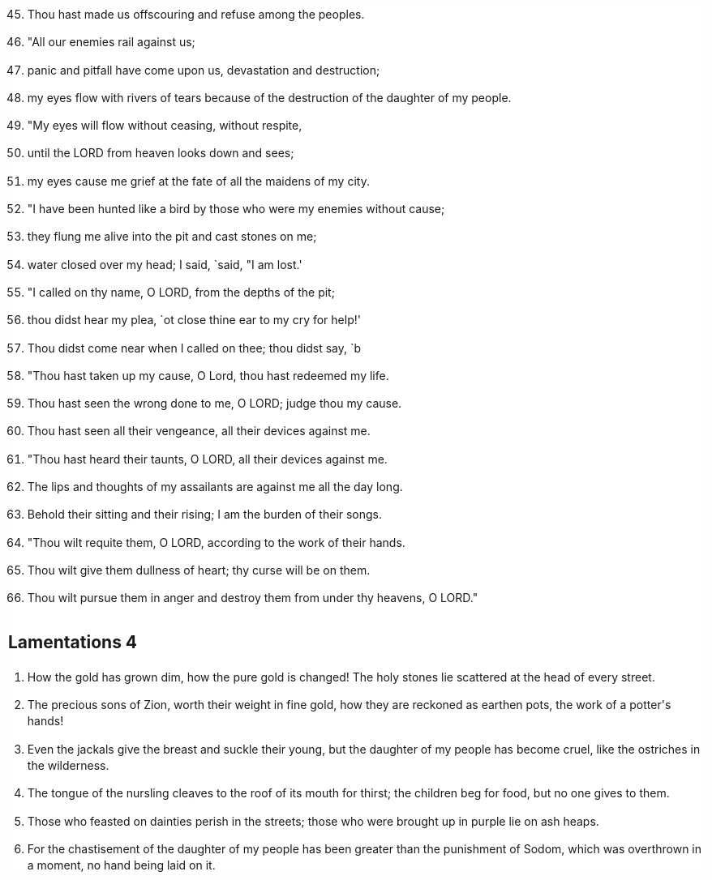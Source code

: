 45. Thou hast made us offscouring and refuse among the peoples.

46. "All our enemies rail against us;

47. panic and pitfall have come upon us, devastation and destruction;

48. my eyes flow with rivers of tears because of the destruction of the daughter of my people.

49. "My eyes will flow without ceasing, without respite,

50. until the LORD from heaven looks down and sees;

51. my eyes cause me grief at the fate of all the maidens of my city.

52. "I have been hunted like a bird by those who were my enemies without cause;

53. they flung me alive into the pit and cast stones on me;

54. water closed over my head; I said, `said, "I am lost.'

55. "I called on thy name, O LORD, from the depths of the pit;

56. thou didst hear my plea, `ot close thine ear to my cry for help!'

57. Thou didst come near when I called on thee; thou didst say, `b

58. "Thou hast taken up my cause, O Lord, thou hast redeemed my life.

59. Thou hast seen the wrong done to me, O LORD; judge thou my cause.

60. Thou hast seen all their vengeance, all their devices against me.

61. "Thou hast heard their taunts, O LORD, all their devices against me.

62. The lips and thoughts of my assailants are against me all the day long.

63. Behold their sitting and their rising; I am the burden of their songs.

64. "Thou wilt requite them, O LORD, according to the work of their hands.

65. Thou wilt give them dullness of heart; thy curse will be on them.

66. Thou wilt pursue them in anger and destroy them from under thy heavens, O LORD."

## Lamentations 4

1. How the gold has grown dim, how the pure gold is changed! The holy stones lie scattered at the head of every street.

2. The precious sons of Zion, worth their weight in fine gold, how they are reckoned as earthen pots, the work of a potter's hands!

3. Even the jackals give the breast and suckle their young, but the daughter of my people has become cruel, like the ostriches in the wilderness.

4. The tongue of the nursling cleaves to the roof of its mouth for thirst; the children beg for food, but no one gives to them.

5. Those who feasted on dainties perish in the streets; those who were brought up in purple lie on ash heaps.

6. For the chastisement of the daughter of my people has been greater than the punishment of Sodom, which was overthrown in a moment, no hand being laid on it.
